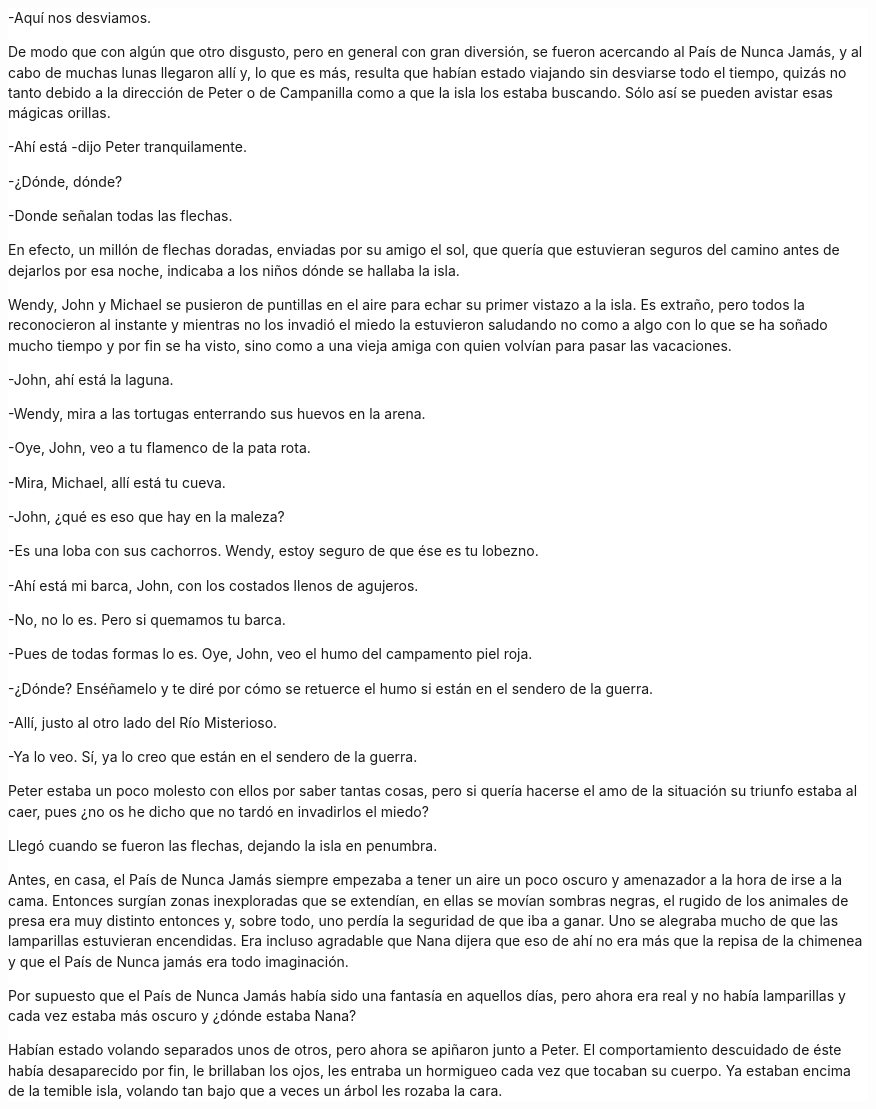-Aquí nos desviamos.

De modo que con algún que otro disgusto, pero en general con gran diversión, se fueron acercando al País de Nunca Jamás, y al cabo de muchas lunas llegaron allí y, lo que es más, resulta que habían estado viajando sin desviarse todo el tiempo, quizás no tanto debido a la dirección de Peter o de Campanilla como a que la isla los estaba buscando. Sólo así se pueden avistar esas mágicas orillas.

-Ahí está -dijo Peter tranquilamente. 

-¿Dónde, dónde?

-Donde señalan todas las flechas.

En efecto, un millón de flechas doradas, enviadas por su amigo el sol, que quería que estuvieran seguros del camino antes de dejarlos por esa noche, indicaba a los niños dónde se hallaba la isla.

Wendy, John y Michael se pusieron de puntillas en el aire para echar su primer vistazo a la isla. Es extraño, pero todos la reconocieron al instante y mientras no los invadió el miedo la estuvieron saludando no como a algo con lo que se ha soñado mucho tiempo y por fin se ha visto, sino como a una vieja amiga con quien volvían para pasar las vacaciones. 

-John, ahí está la laguna.

-Wendy, mira a las tortugas enterrando sus huevos en la arena.

-Oye, John, veo a tu flamenco de la pata rota. 

-Mira, Michael, allí está tu cueva.

-John, ¿qué es eso que hay en la maleza?

-Es una loba con sus cachorros. Wendy, estoy seguro de que ése es tu lobezno.

-Ahí está mi barca, John, con los costados llenos de agujeros.

-No, no lo es. Pero si quemamos tu barca.

-Pues de todas formas lo es. Oye, John, veo el humo del campamento piel roja.

-¿Dónde? Enséñamelo y te diré por cómo se retuerce el humo si están en el sendero de la guerra.

-Allí, justo al otro lado del Río Misterioso.

-Ya lo veo. Sí, ya lo creo que están en el sendero de la guerra.

Peter estaba un poco molesto con ellos por saber tantas cosas, pero si quería hacerse el amo de la situación su triunfo estaba al caer, pues ¿no os he dicho que no tardó en invadirlos el miedo?

Llegó cuando se fueron las flechas, dejando la isla en penumbra.

Antes, en casa, el País de Nunca Jamás siempre empezaba a tener un aire un poco oscuro y amenazador a la hora de irse a la cama. Entonces surgían zonas inexploradas que se extendían, en ellas se movían sombras negras, el rugido de los animales de presa era muy distinto entonces y, sobre todo, uno perdía la seguridad de que iba a ganar. Uno se alegraba mucho de que las lamparillas estuvieran encendidas. Era incluso agradable que Nana dijera que eso de ahí no era más que la repisa de la chimenea y que el País de Nunca jamás era todo imaginación.

Por supuesto que el País de Nunca Jamás había sido una fantasía en aquellos días, pero ahora era real y no había lamparillas y cada vez estaba más oscuro y ¿dónde estaba Nana?

Habían estado volando separados unos de otros, pero ahora se apiñaron junto a Peter. El comportamiento descuidado de éste había desaparecido por fin, le brillaban los ojos, les entraba un hormigueo cada vez que tocaban su cuerpo. Ya estaban encima de la temible isla, volando tan bajo que a veces un árbol les rozaba la cara.
